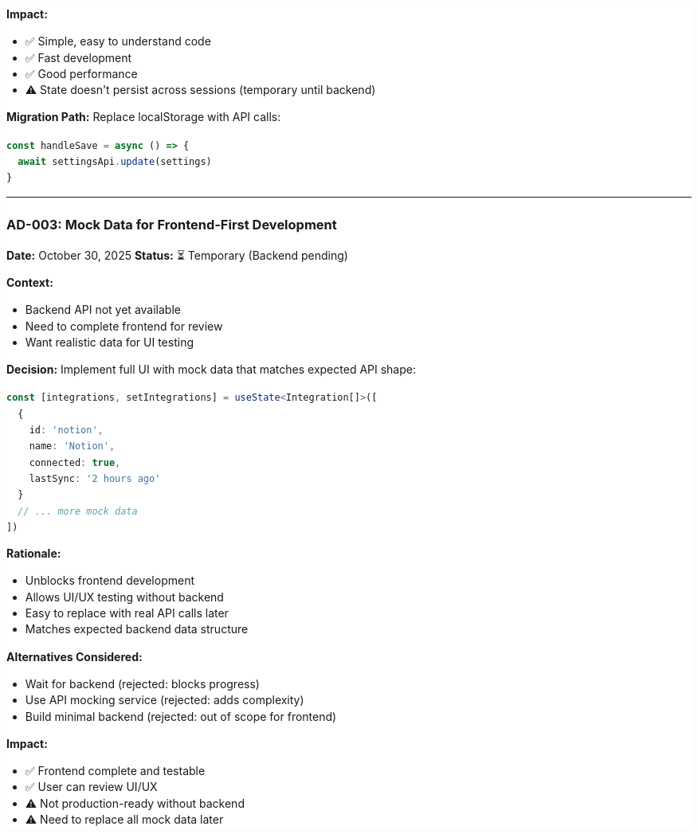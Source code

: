**Impact:**
- ✅ Simple, easy to understand code
- ✅ Fast development
- ✅ Good performance
- ⚠️ State doesn't persist across sessions (temporary until backend)

**Migration Path:**
Replace localStorage with API calls:
```typescript
const handleSave = async () => {
  await settingsApi.update(settings)
}
```

---

### AD-003: Mock Data for Frontend-First Development
**Date:** October 30, 2025
**Status:** ⏳ Temporary (Backend pending)

**Context:**
- Backend API not yet available
- Need to complete frontend for review
- Want realistic data for UI testing

**Decision:**
Implement full UI with mock data that matches expected API shape:
```typescript
const [integrations, setIntegrations] = useState<Integration[]>([
  {
    id: 'notion',
    name: 'Notion',
    connected: true,
    lastSync: '2 hours ago'
  }
  // ... more mock data
])
```

**Rationale:**
- Unblocks frontend development
- Allows UI/UX testing without backend
- Easy to replace with real API calls later
- Matches expected backend data structure

**Alternatives Considered:**
- Wait for backend (rejected: blocks progress)
- Use API mocking service (rejected: adds complexity)
- Build minimal backend (rejected: out of scope for frontend)

**Impact:**
- ✅ Frontend complete and testable
- ✅ User can review UI/UX
- ⚠️ Not production-ready without backend
- ⚠️ Need to replace all mock data later
